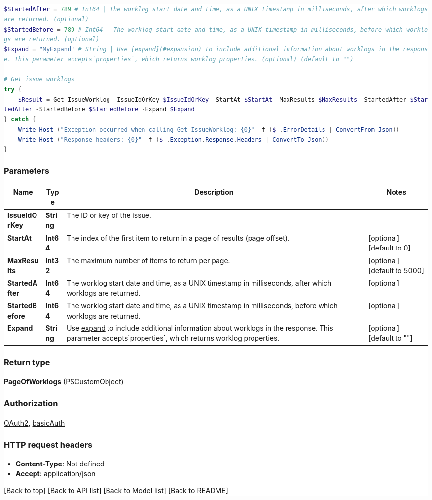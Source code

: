```powershell
$StartedAfter = 789 # Int64 | The worklog start date and time, as a UNIX timestamp in milliseconds, after which worklogs are returned. (optional)
$StartedBefore = 789 # Int64 | The worklog start date and time, as a UNIX timestamp in milliseconds, before which worklogs are returned. (optional)
$Expand = "MyExpand" # String | Use [expand](#expansion) to include additional information about worklogs in the response. This parameter accepts`properties`, which returns worklog properties. (optional) (default to "")

# Get issue worklogs
try {
    $Result = Get-IssueWorklog -IssueIdOrKey $IssueIdOrKey -StartAt $StartAt -MaxResults $MaxResults -StartedAfter $StartedAfter -StartedBefore $StartedBefore -Expand $Expand
} catch {
    Write-Host ("Exception occurred when calling Get-IssueWorklog: {0}" -f ($_.ErrorDetails | ConvertFrom-Json))
    Write-Host ("Response headers: {0}" -f ($_.Exception.Response.Headers | ConvertTo-Json))
}
```

### Parameters

Name | Type | Description  | Notes
------------- | ------------- | ------------- | -------------
 **IssueIdOrKey** | **String**| The ID or key of the issue. | 
 **StartAt** | **Int64**| The index of the first item to return in a page of results (page offset). | [optional] [default to 0]
 **MaxResults** | **Int32**| The maximum number of items to return per page. | [optional] [default to 5000]
 **StartedAfter** | **Int64**| The worklog start date and time, as a UNIX timestamp in milliseconds, after which worklogs are returned. | [optional] 
 **StartedBefore** | **Int64**| The worklog start date and time, as a UNIX timestamp in milliseconds, before which worklogs are returned. | [optional] 
 **Expand** | **String**| Use [expand](#expansion) to include additional information about worklogs in the response. This parameter accepts&#x60;properties&#x60;, which returns worklog properties. | [optional] [default to &quot;&quot;]

### Return type

[**PageOfWorklogs**](PageOfWorklogs.md) (PSCustomObject)

### Authorization

[OAuth2](../README.md#OAuth2), [basicAuth](../README.md#basicAuth)

### HTTP request headers

 - **Content-Type**: Not defined
 - **Accept**: application/json

[[Back to top]](#) [[Back to API list]](../README.md#documentation-for-api-endpoints) [[Back to Model list]](../README.md#documentation-for-models) [[Back to README]](../README.md)
